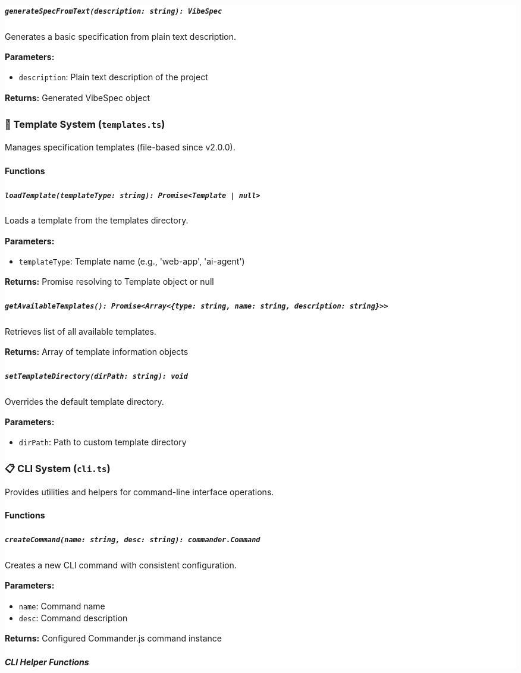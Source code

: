 ##### `generateSpecFromText(description: string): VibeSpec`

Generates a basic specification from plain text description.

**Parameters:**
- `description`: Plain text description of the project

**Returns:** Generated VibeSpec object

### 🎨 Template System (`templates.ts`)

Manages specification templates (file-based since v2.0.0).

#### Functions

##### `loadTemplate(templateType: string): Promise<Template | null>`

Loads a template from the templates directory.

**Parameters:**
- `templateType`: Template name (e.g., 'web-app', 'ai-agent')

**Returns:** Promise resolving to Template object or null

##### `getAvailableTemplates(): Promise<Array<{type: string, name: string, description: string}>>`

Retrieves list of all available templates.

**Returns:** Array of template information objects

##### `setTemplateDirectory(dirPath: string): void`

Overrides the default template directory.

**Parameters:**
- `dirPath`: Path to custom template directory

### 📋 CLI System (`cli.ts`)

Provides utilities and helpers for command-line interface operations.

#### Functions

##### `createCommand(name: string, desc: string): commander.Command`

Creates a new CLI command with consistent configuration.

**Parameters:**
- `name`: Command name
- `desc`: Command description

**Returns:** Configured Commander.js command instance

##### CLI Helper Functions
